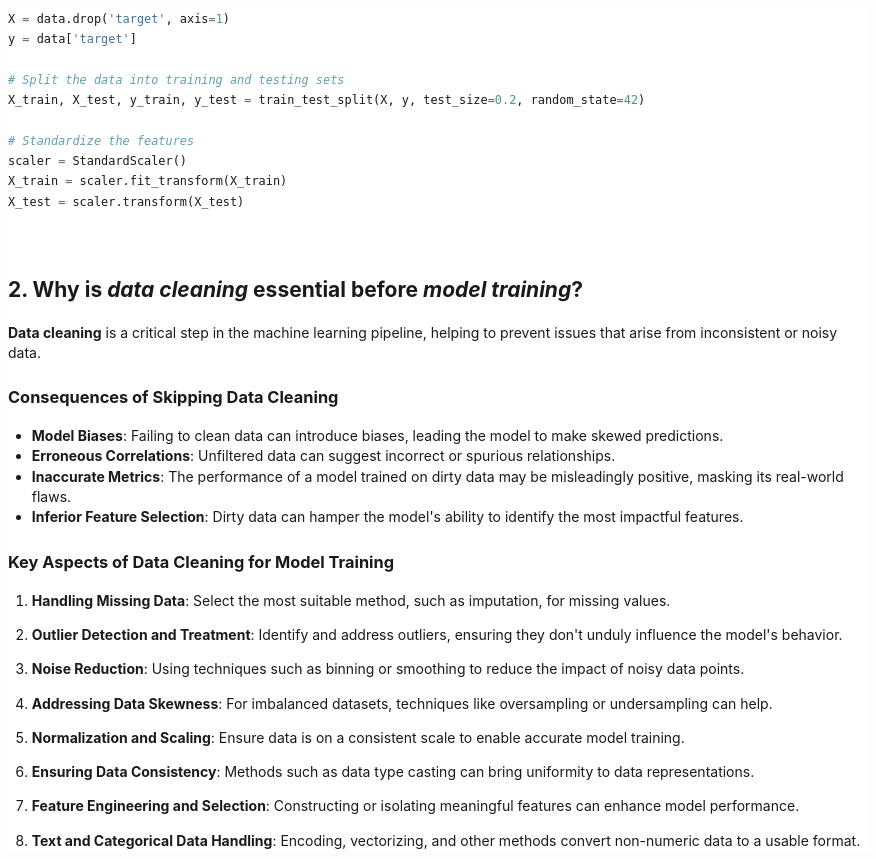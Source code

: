 ```python
X = data.drop('target', axis=1)
y = data['target']

# Split the data into training and testing sets
X_train, X_test, y_train, y_test = train_test_split(X, y, test_size=0.2, random_state=42)

# Standardize the features
scaler = StandardScaler()
X_train = scaler.fit_transform(X_train)
X_test = scaler.transform(X_test)
```
<br>

## 2. Why is _data cleaning_ essential before _model training_?

**Data cleaning** is a critical step in the machine learning pipeline, helping to prevent issues that arise from inconsistent or noisy data.

### Consequences of Skipping Data Cleaning

- **Model Biases**: Failing to clean data can introduce biases, leading the model to make skewed predictions.
- **Erroneous Correlations**: Unfiltered data can suggest incorrect or spurious relationships.
- **Inaccurate Metrics**: The performance of a model trained on dirty data may be misleadingly positive, masking its real-world flaws.
- **Inferior Feature Selection**: Dirty data can hamper the model's ability to identify the most impactful features.

### Key Aspects of Data Cleaning for Model Training

1. **Handling Missing Data**: Select the most suitable method, such as imputation, for missing values.
  
2. **Outlier Detection and Treatment**: Identify and address outliers, ensuring they don't unduly influence the model's behavior.

3. **Noise Reduction**: Using techniques such as binning or smoothing to reduce the impact of noisy data points.

4. **Addressing Data Skewness**: For imbalanced datasets, techniques like oversampling or undersampling can help.

5. **Normalization and Scaling**: Ensure data is on a consistent scale to enable accurate model training.

6. **Ensuring Data Consistency**: Methods such as data type casting can bring uniformity to data representations.

7. **Feature Engineering and Selection**: Constructing or isolating meaningful features can enhance model performance.

8. **Text and Categorical Data Handling**: Encoding, vectorizing, and other methods convert non-numeric data to a usable format.

